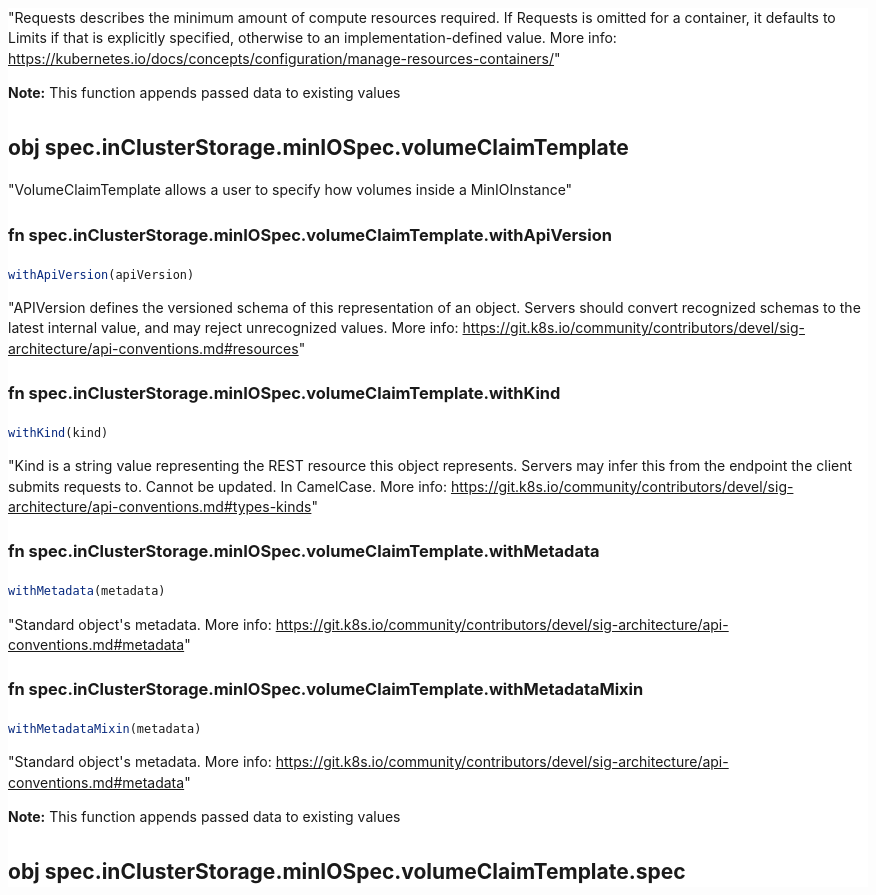 "Requests describes the minimum amount of compute resources required. If Requests is omitted for a container, it defaults to Limits if that is explicitly specified, otherwise to an implementation-defined value. More info: https://kubernetes.io/docs/concepts/configuration/manage-resources-containers/"

**Note:** This function appends passed data to existing values

## obj spec.inClusterStorage.minIOSpec.volumeClaimTemplate

"VolumeClaimTemplate allows a user to specify how volumes inside a MinIOInstance"

### fn spec.inClusterStorage.minIOSpec.volumeClaimTemplate.withApiVersion

```ts
withApiVersion(apiVersion)
```

"APIVersion defines the versioned schema of this representation of an object. Servers should convert recognized schemas to the latest internal value, and may reject unrecognized values. More info: https://git.k8s.io/community/contributors/devel/sig-architecture/api-conventions.md#resources"

### fn spec.inClusterStorage.minIOSpec.volumeClaimTemplate.withKind

```ts
withKind(kind)
```

"Kind is a string value representing the REST resource this object represents. Servers may infer this from the endpoint the client submits requests to. Cannot be updated. In CamelCase. More info: https://git.k8s.io/community/contributors/devel/sig-architecture/api-conventions.md#types-kinds"

### fn spec.inClusterStorage.minIOSpec.volumeClaimTemplate.withMetadata

```ts
withMetadata(metadata)
```

"Standard object's metadata. More info: https://git.k8s.io/community/contributors/devel/sig-architecture/api-conventions.md#metadata"

### fn spec.inClusterStorage.minIOSpec.volumeClaimTemplate.withMetadataMixin

```ts
withMetadataMixin(metadata)
```

"Standard object's metadata. More info: https://git.k8s.io/community/contributors/devel/sig-architecture/api-conventions.md#metadata"

**Note:** This function appends passed data to existing values

## obj spec.inClusterStorage.minIOSpec.volumeClaimTemplate.spec
